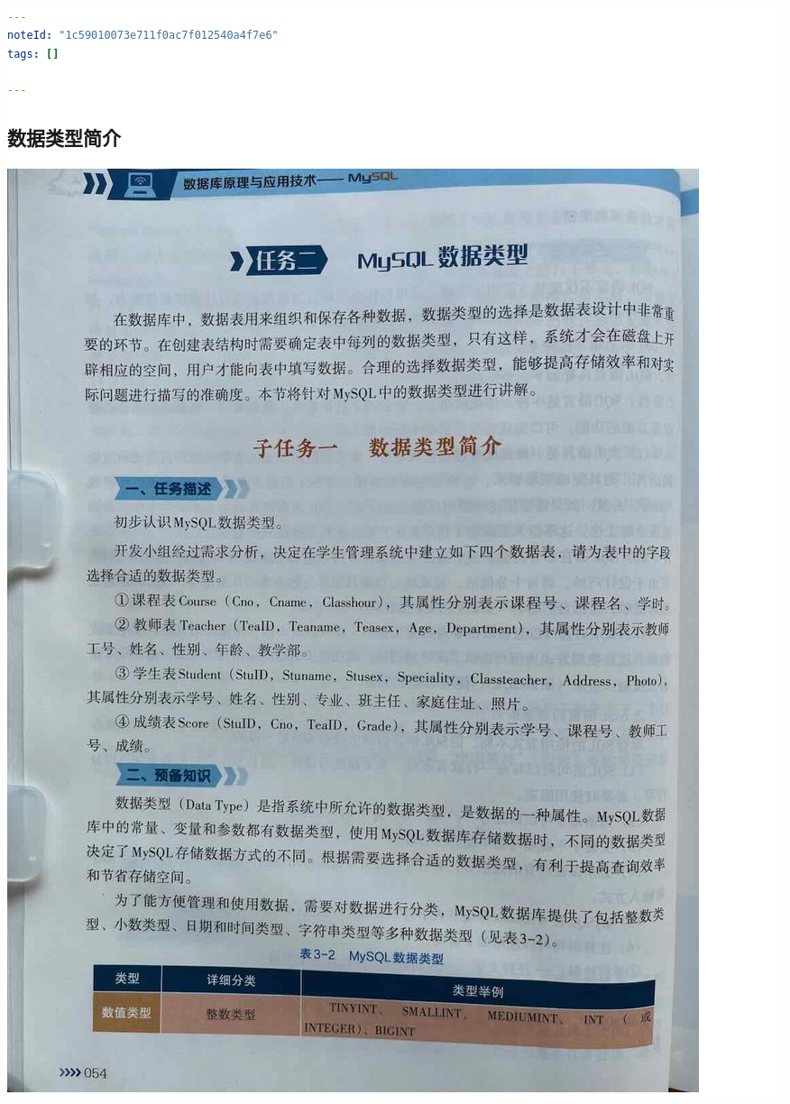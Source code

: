 ```yaml
---
noteId: "1c59010073e711f0ac7f012540a4f7e6"
tags: []

---
```



## 数据类型简介
![数据类型简介](../images/054.jpeg) 